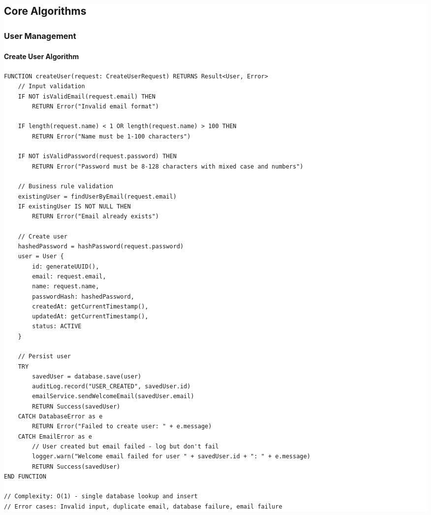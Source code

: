 
## Core Algorithms

### **User Management**

#### **Create User Algorithm**
```pseudocode
FUNCTION createUser(request: CreateUserRequest) RETURNS Result<User, Error>
    // Input validation
    IF NOT isValidEmail(request.email) THEN
        RETURN Error("Invalid email format")
    
    IF length(request.name) < 1 OR length(request.name) > 100 THEN
        RETURN Error("Name must be 1-100 characters")
    
    IF NOT isValidPassword(request.password) THEN
        RETURN Error("Password must be 8-128 characters with mixed case and numbers")
    
    // Business rule validation
    existingUser = findUserByEmail(request.email)
    IF existingUser IS NOT NULL THEN
        RETURN Error("Email already exists")
    
    // Create user
    hashedPassword = hashPassword(request.password)
    user = User {
        id: generateUUID(),
        email: request.email,
        name: request.name,
        passwordHash: hashedPassword,
        createdAt: getCurrentTimestamp(),
        updatedAt: getCurrentTimestamp(),
        status: ACTIVE
    }
    
    // Persist user
    TRY
        savedUser = database.save(user)
        auditLog.record("USER_CREATED", savedUser.id)
        emailService.sendWelcomeEmail(savedUser.email)
        RETURN Success(savedUser)
    CATCH DatabaseError as e
        RETURN Error("Failed to create user: " + e.message)
    CATCH EmailError as e
        // User created but email failed - log but don't fail
        logger.warn("Welcome email failed for user " + savedUser.id + ": " + e.message)
        RETURN Success(savedUser)
END FUNCTION

// Complexity: O(1) - single database lookup and insert
// Error cases: Invalid input, duplicate email, database failure, email failure
```
